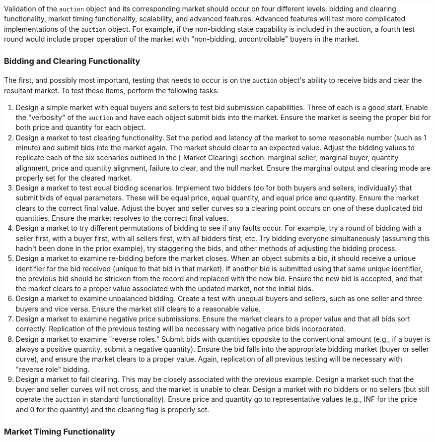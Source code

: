 Validation of the `auction` object and its corresponding market should occur on four different levels: bidding and clearing functionality, market timing functionality, scalability, and advanced features. Advanced features will test more complicated implementations of the `auction` object. For example, if the non-bidding state capability is included in the auction, a fourth test round would include proper operation of the market with "non-bidding, uncontrollable" buyers in the market. 

### Bidding and Clearing Functionality

The first, and possibly most important, testing that needs to occur is on the `auction` object's ability to receive bids and clear the resultant market. To test these items, perform the following tasks: 

  1. Design a simple market with equal buyers and sellers to test bid submission capabilities. Three of each is a good start. Enable the "verbosity" of the `auction` and have each object submit bids into the market. Ensure the market is seeing the proper bid for both price and quantity for each object.
  2. Design a market to test clearing functionality. Set the period and latency of the market to some reasonable number (such as 1 minute) and submit bids into the market again. The market should clear to an expected value. Adjust the bidding values to replicate each of the six scenarios outlined in the [ Market Clearing] section: marginal seller, marginal buyer, quantity alignment, price and quantity alignment, failure to clear, and the null market. Ensure the marginal output and clearing mode are properly set for the cleared market.
  3. Design a market to test equal bidding scenarios. Implement two bidders (do for both buyers and sellers, individually) that submit bids of equal parameters. These will be equal price, equal quantity, and equal price and quantity. Ensure the market clears to the correct final value. Adjust the buyer and seller curves so a clearing point occurs on one of these duplicated bid quantities. Ensure the market resolves to the correct final values.
  4. Design a market to try different permutations of bidding to see if any faults occur. For example, try a round of bidding with a seller first, with a buyer first, with all sellers first, with all bidders first, etc. Try bidding everyone simultaneously (assuming this hadn't been done in the prior example), try staggering the bids, and other methods of adjusting the bidding process.
  5. Design a market to examine re-bidding before the market closes. When an object submits a bid, it should receive a unique identifier for the bid received (unique to that bid in that market). If another bid is submitted using that same unique identifier, the previous bid should be stricken from the record and replaced with the new bid. Ensure the new bid is accepted, and that the market clears to a proper value associated with the updated market, not the initial bids.
  6. Design a market to examine unbalanced bidding. Create a test with unequal buyers and sellers, such as one seller and three buyers and vice versa. Ensure the market still clears to a reasonable value.
  7. Design a market to examine negative price submissions. Ensure the market clears to a proper value and that all bids sort correctly. Replication of the previous testing will be necessary with negative price bids incorporated.
  8. Design a market to examine "reverse roles." Submit bids with quantities opposite to the conventional amount (e.g., if a buyer is always a positive quantity, submit a negative quantity). Ensure the bid falls into the appropriate bidding market (buyer or seller curve), and ensure the market clears to a proper value. Again, replication of all previous testing will be necessary with "reverse role" bidding.
  9. Design a market to fail clearing. This may be closely associated with the previous example. Design a market such that the buyer and seller curves will not cross, and the market is unable to clear. Design a market with no bidders or no sellers (but still operate the `auction` in standard functionality). Ensure price and quantity go to representative values (e.g., INF for the price and 0 for the quantity) and the clearing flag is properly set.
### Market Timing Functionality
